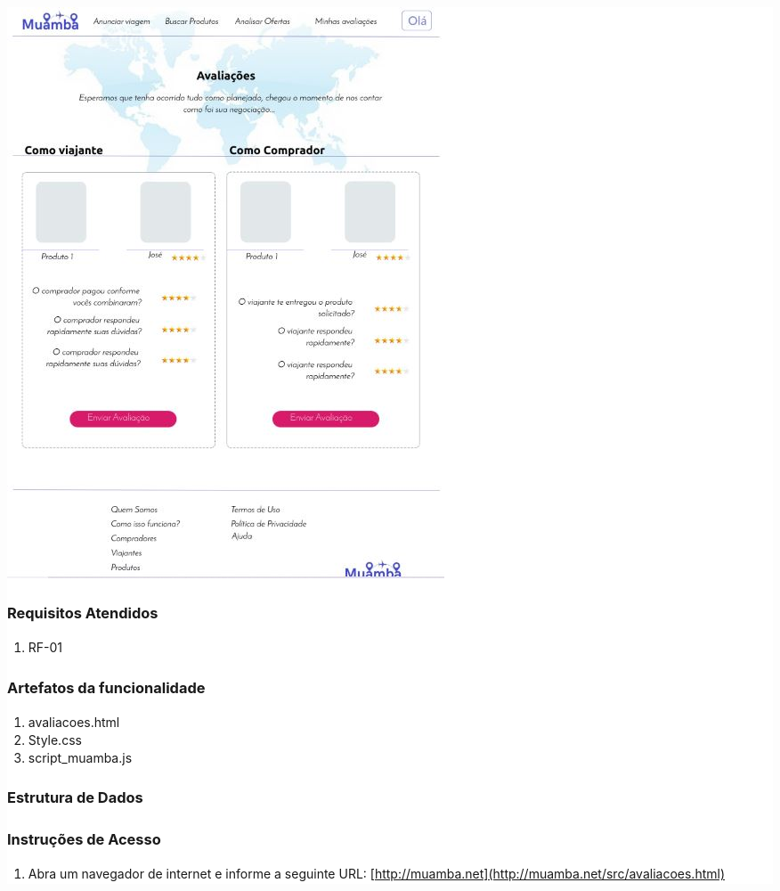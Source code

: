 ![Avaliações](img/Avaliacoes_Fluxo.JPG)

### Requisitos Atendidos
1. RF-01

### Artefatos da funcionalidade
1. avaliacoes.html
2. Style.css
3. script_muamba.js

### Estrutura de Dados


### Instruções de Acesso
1. Abra um navegador de internet e informe a seguinte URL: [http://muamba.net](http://muamba.net/src/avaliacoes.html)


